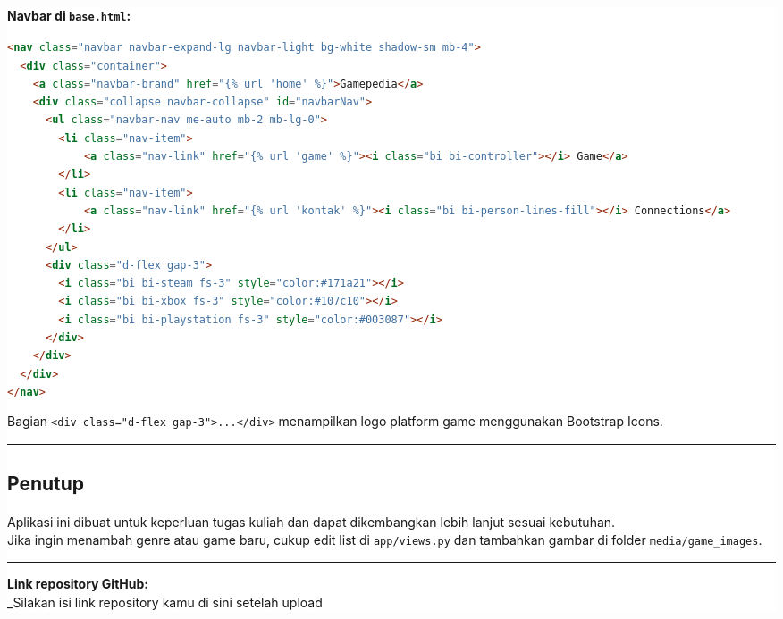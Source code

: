 **Navbar di `base.html`:**
```html
<nav class="navbar navbar-expand-lg navbar-light bg-white shadow-sm mb-4">
  <div class="container">
    <a class="navbar-brand" href="{% url 'home' %}">Gamepedia</a>
    <div class="collapse navbar-collapse" id="navbarNav">
      <ul class="navbar-nav me-auto mb-2 mb-lg-0">
        <li class="nav-item">
            <a class="nav-link" href="{% url 'game' %}"><i class="bi bi-controller"></i> Game</a>
        </li>
        <li class="nav-item">
            <a class="nav-link" href="{% url 'kontak' %}"><i class="bi bi-person-lines-fill"></i> Connections</a>
        </li>
      </ul>
      <div class="d-flex gap-3">
        <i class="bi bi-steam fs-3" style="color:#171a21"></i>
        <i class="bi bi-xbox fs-3" style="color:#107c10"></i>
        <i class="bi bi-playstation fs-3" style="color:#003087"></i>
      </div>
    </div>
  </div>
</nav>
```
Bagian `<div class="d-flex gap-3">...</div>` menampilkan logo platform game menggunakan Bootstrap Icons.

---

## Penutup

Aplikasi ini dibuat untuk keperluan tugas kuliah dan dapat dikembangkan lebih lanjut sesuai kebutuhan.  
Jika ingin menambah genre atau game baru, cukup edit list di `app/views.py` dan tambahkan gambar di folder `media/game_images`.

---

**Link repository GitHub:**  
_Silakan isi link repository kamu di sini setelah upload
